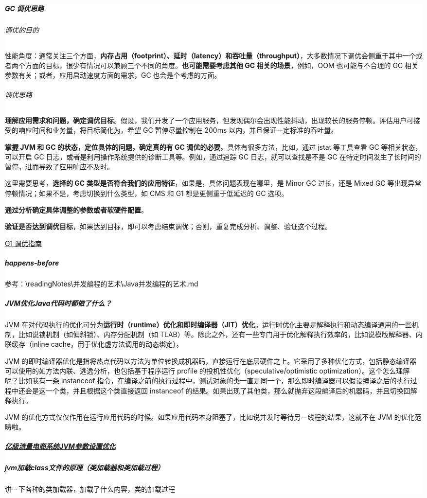##### GC 调优思路

###### 调优的目的

性能角度：通常关注三个方面，**内存占用（footprint）、延时（latency）和吞吐量（throughput）**，大多数情况下调优会侧重于其中一个或者两个方面的目标，很少有情况可以兼顾三个不同的角度。**也可能需要考虑其他 GC 相关的场景**，例如，OOM 也可能与不合理的 GC 相关参数有关；或者，应用启动速度方面的需求，GC 也会是个考虑的方面。

###### 调优思路

**理解应用需求和问题，确定调优目标**。假设，我们开发了一个应用服务，但发现偶尔会出现性能抖动，出现较长的服务停顿。评估用户可接受的响应时间和业务量，将目标简化为，希望 GC 暂停尽量控制在 200ms 以内，并且保证一定标准的吞吐量。

**掌握 JVM 和 GC 的状态，定位具体的问题，确定真的有 GC 调优的必要**。具体有很多方法，比如，通过 jstat 等工具查看 GC 等相关状态，可以开启 GC 日志，或者是利用操作系统提供的诊断工具等。例如，通过追踪 GC 日志，就可以查找是不是 GC 在特定时间发生了长时间的暂停，进而导致了应用响应不及时。

这里需要思考，**选择的 GC 类型是否符合我们的应用特征**，如果是，具体问题表现在哪里，是 Minor GC 过长，还是 Mixed GC 等出现异常停顿情况；如果不是，考虑切换到什么类型，如 CMS 和 G1 都是更侧重于低延迟的 GC 选项。

**通过分析确定具体调整的参数或者软硬件配置**。

**验证是否达到调优目标**，如果达到目标，即可以考虑结束调优；否则，重复完成分析、调整、验证这个过程。

[G1 调优指南](https://docs.oracle.com/javase/9/gctuning/garbage-first-garbage-collector-tuning.htm#JSGCT-GUID-4914A8D4-DE41-4250-B68E-816B58D4E278)

##### happens-before

参考：\readingNotes\并发编程的艺术\Java并发编程的艺术.md

##### JVM优化Java代码时都做了什么？

JVM 在对代码执行的优化可分为**运行时（runtime）优化和即时编译器（JIT）优化**。运行时优化主要是解释执行和动态编译通用的一些机制，比如说锁机制（如偏斜锁）、内存分配机制（如 TLAB）等。除此之外，还有一些专门用于优化解释执行效率的，比如说模版解释器、内联缓存（inline cache，用于优化虚方法调用的动态绑定）。

JVM 的即时编译器优化是指将热点代码以方法为单位转换成机器码，直接运行在底层硬件之上。它采用了多种优化方式，包括静态编译器可以使用的如方法内联、逃逸分析，也包括基于程序运行 profile 的投机性优化（speculative/optimistic optimization）。这个怎么理解呢？比如我有一条 instanceof 指令，在编译之前的执行过程中，测试对象的类一直是同一个，那么即时编译器可以假设编译之后的执行过程中还会是这一个类，并且根据这个类直接返回 instanceof 的结果。如果出现了其他类，那么就抛弃这段编译后的机器码，并且切换回解释执行。

JVM 的优化方式仅仅作用在运行应用代码的时候。如果应用代码本身阻塞了，比如说并发时等待另一线程的结果，这就不在 JVM 的优化范畴啦。

##### [亿级流量电商系统JVM参数设置优化](https://www.bilibili.com/video/BV1rC4y127Np?p=24)

##### jvm加载class文件的原理（类加载器和类加载过程）

讲一下各种的类加载器，加载了什么内容，类的加载过程


